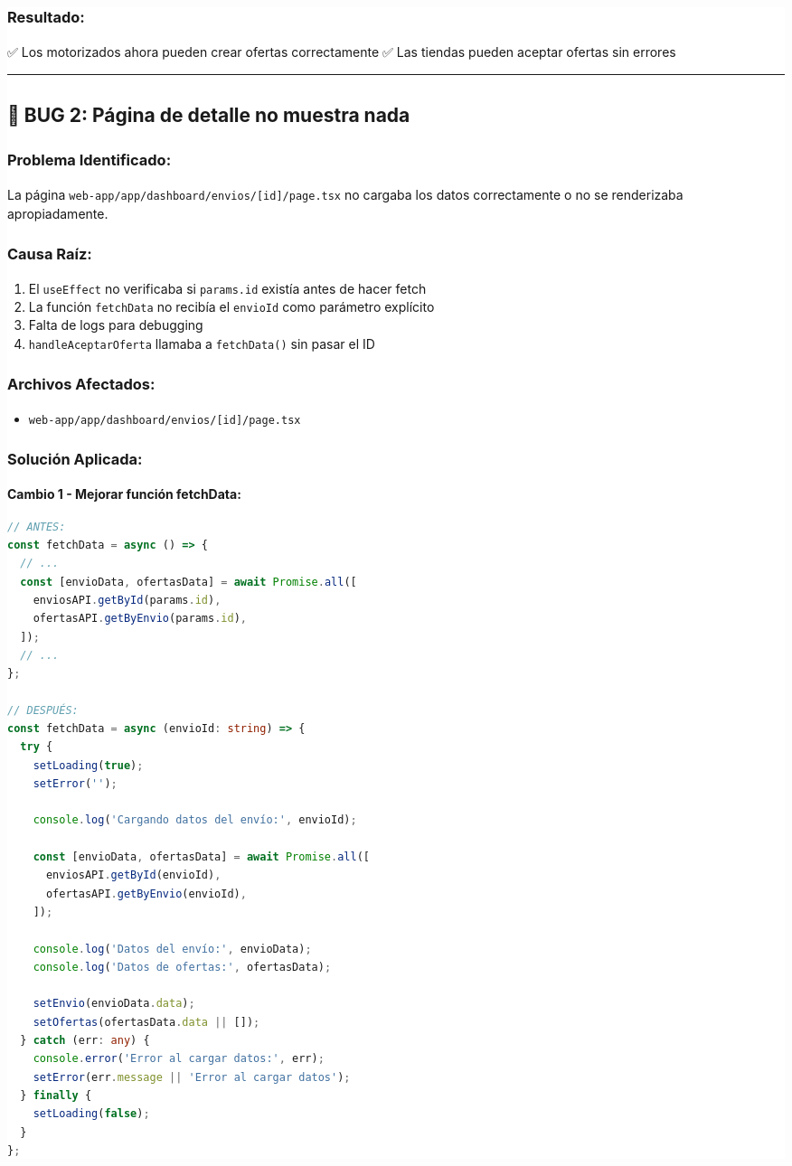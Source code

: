 ### Resultado:
✅ Los motorizados ahora pueden crear ofertas correctamente
✅ Las tiendas pueden aceptar ofertas sin errores

---

## 🐛 BUG 2: Página de detalle no muestra nada

### Problema Identificado:
La página `web-app/app/dashboard/envios/[id]/page.tsx` no cargaba los datos correctamente o no se renderizaba apropiadamente.

### Causa Raíz:
1. El `useEffect` no verificaba si `params.id` existía antes de hacer fetch
2. La función `fetchData` no recibía el `envioId` como parámetro explícito
3. Falta de logs para debugging
4. `handleAceptarOferta` llamaba a `fetchData()` sin pasar el ID

### Archivos Afectados:
- `web-app/app/dashboard/envios/[id]/page.tsx`

### Solución Aplicada:

**Cambio 1 - Mejorar función fetchData:**
```typescript
// ANTES:
const fetchData = async () => {
  // ...
  const [envioData, ofertasData] = await Promise.all([
    enviosAPI.getById(params.id),
    ofertasAPI.getByEnvio(params.id),
  ]);
  // ...
};

// DESPUÉS:
const fetchData = async (envioId: string) => {
  try {
    setLoading(true);
    setError('');

    console.log('Cargando datos del envío:', envioId);

    const [envioData, ofertasData] = await Promise.all([
      enviosAPI.getById(envioId),
      ofertasAPI.getByEnvio(envioId),
    ]);

    console.log('Datos del envío:', envioData);
    console.log('Datos de ofertas:', ofertasData);

    setEnvio(envioData.data);
    setOfertas(ofertasData.data || []);
  } catch (err: any) {
    console.error('Error al cargar datos:', err);
    setError(err.message || 'Error al cargar datos');
  } finally {
    setLoading(false);
  }
};
```
